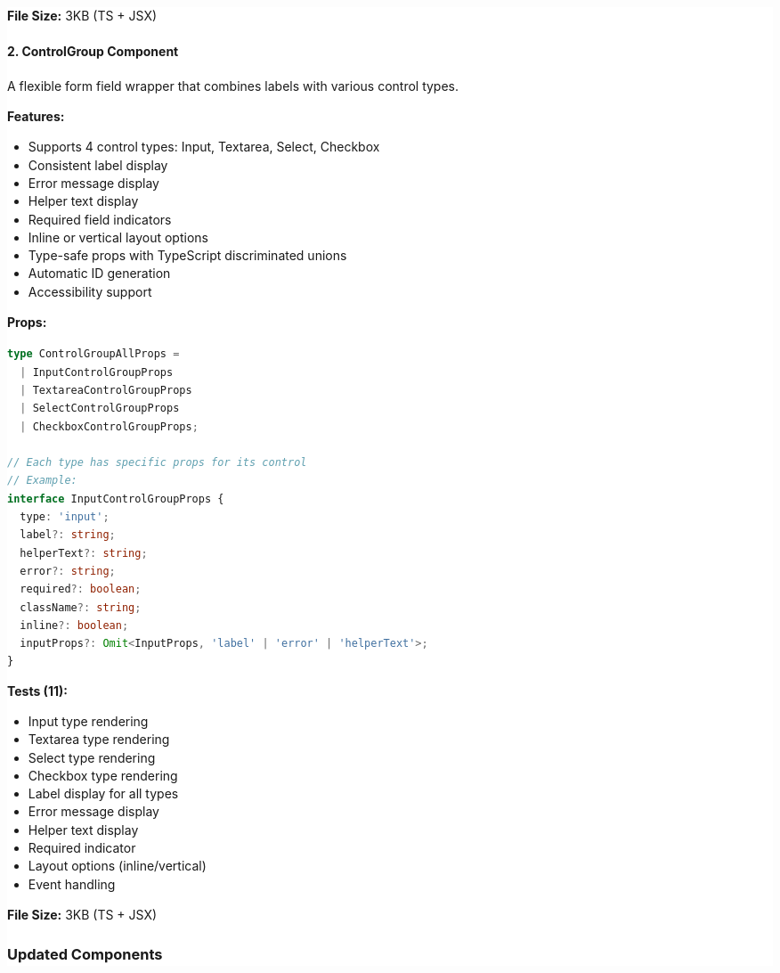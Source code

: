 **File Size:** 3KB (TS + JSX)

#### 2. ControlGroup Component

A flexible form field wrapper that combines labels with various control types.

**Features:**
- Supports 4 control types: Input, Textarea, Select, Checkbox
- Consistent label display
- Error message display
- Helper text display
- Required field indicators
- Inline or vertical layout options
- Type-safe props with TypeScript discriminated unions
- Automatic ID generation
- Accessibility support

**Props:**
```typescript
type ControlGroupAllProps = 
  | InputControlGroupProps 
  | TextareaControlGroupProps 
  | SelectControlGroupProps 
  | CheckboxControlGroupProps;

// Each type has specific props for its control
// Example:
interface InputControlGroupProps {
  type: 'input';
  label?: string;
  helperText?: string;
  error?: string;
  required?: boolean;
  className?: string;
  inline?: boolean;
  inputProps?: Omit<InputProps, 'label' | 'error' | 'helperText'>;
}
```

**Tests (11):**
- Input type rendering
- Textarea type rendering
- Select type rendering
- Checkbox type rendering
- Label display for all types
- Error message display
- Helper text display
- Required indicator
- Layout options (inline/vertical)
- Event handling

**File Size:** 3KB (TS + JSX)

### Updated Components

